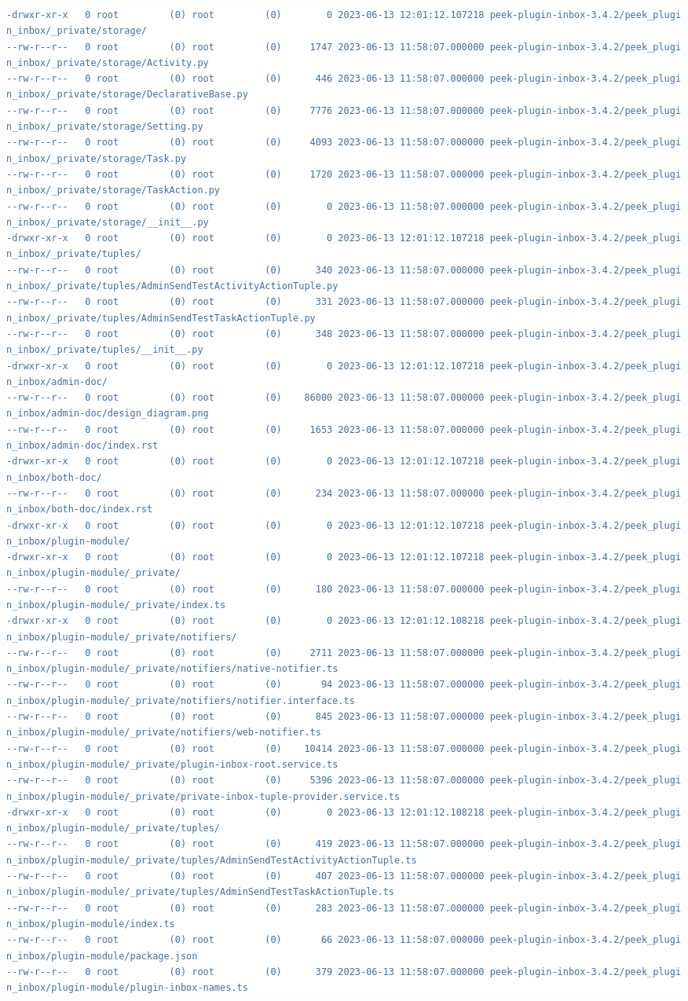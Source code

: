```diff
-drwxr-xr-x   0 root         (0) root         (0)        0 2023-06-13 12:01:12.107218 peek-plugin-inbox-3.4.2/peek_plugin_inbox/_private/storage/
--rw-r--r--   0 root         (0) root         (0)     1747 2023-06-13 11:58:07.000000 peek-plugin-inbox-3.4.2/peek_plugin_inbox/_private/storage/Activity.py
--rw-r--r--   0 root         (0) root         (0)      446 2023-06-13 11:58:07.000000 peek-plugin-inbox-3.4.2/peek_plugin_inbox/_private/storage/DeclarativeBase.py
--rw-r--r--   0 root         (0) root         (0)     7776 2023-06-13 11:58:07.000000 peek-plugin-inbox-3.4.2/peek_plugin_inbox/_private/storage/Setting.py
--rw-r--r--   0 root         (0) root         (0)     4093 2023-06-13 11:58:07.000000 peek-plugin-inbox-3.4.2/peek_plugin_inbox/_private/storage/Task.py
--rw-r--r--   0 root         (0) root         (0)     1720 2023-06-13 11:58:07.000000 peek-plugin-inbox-3.4.2/peek_plugin_inbox/_private/storage/TaskAction.py
--rw-r--r--   0 root         (0) root         (0)        0 2023-06-13 11:58:07.000000 peek-plugin-inbox-3.4.2/peek_plugin_inbox/_private/storage/__init__.py
-drwxr-xr-x   0 root         (0) root         (0)        0 2023-06-13 12:01:12.107218 peek-plugin-inbox-3.4.2/peek_plugin_inbox/_private/tuples/
--rw-r--r--   0 root         (0) root         (0)      340 2023-06-13 11:58:07.000000 peek-plugin-inbox-3.4.2/peek_plugin_inbox/_private/tuples/AdminSendTestActivityActionTuple.py
--rw-r--r--   0 root         (0) root         (0)      331 2023-06-13 11:58:07.000000 peek-plugin-inbox-3.4.2/peek_plugin_inbox/_private/tuples/AdminSendTestTaskActionTuple.py
--rw-r--r--   0 root         (0) root         (0)      348 2023-06-13 11:58:07.000000 peek-plugin-inbox-3.4.2/peek_plugin_inbox/_private/tuples/__init__.py
-drwxr-xr-x   0 root         (0) root         (0)        0 2023-06-13 12:01:12.107218 peek-plugin-inbox-3.4.2/peek_plugin_inbox/admin-doc/
--rw-r--r--   0 root         (0) root         (0)    86000 2023-06-13 11:58:07.000000 peek-plugin-inbox-3.4.2/peek_plugin_inbox/admin-doc/design_diagram.png
--rw-r--r--   0 root         (0) root         (0)     1653 2023-06-13 11:58:07.000000 peek-plugin-inbox-3.4.2/peek_plugin_inbox/admin-doc/index.rst
-drwxr-xr-x   0 root         (0) root         (0)        0 2023-06-13 12:01:12.107218 peek-plugin-inbox-3.4.2/peek_plugin_inbox/both-doc/
--rw-r--r--   0 root         (0) root         (0)      234 2023-06-13 11:58:07.000000 peek-plugin-inbox-3.4.2/peek_plugin_inbox/both-doc/index.rst
-drwxr-xr-x   0 root         (0) root         (0)        0 2023-06-13 12:01:12.107218 peek-plugin-inbox-3.4.2/peek_plugin_inbox/plugin-module/
-drwxr-xr-x   0 root         (0) root         (0)        0 2023-06-13 12:01:12.107218 peek-plugin-inbox-3.4.2/peek_plugin_inbox/plugin-module/_private/
--rw-r--r--   0 root         (0) root         (0)      180 2023-06-13 11:58:07.000000 peek-plugin-inbox-3.4.2/peek_plugin_inbox/plugin-module/_private/index.ts
-drwxr-xr-x   0 root         (0) root         (0)        0 2023-06-13 12:01:12.108218 peek-plugin-inbox-3.4.2/peek_plugin_inbox/plugin-module/_private/notifiers/
--rw-r--r--   0 root         (0) root         (0)     2711 2023-06-13 11:58:07.000000 peek-plugin-inbox-3.4.2/peek_plugin_inbox/plugin-module/_private/notifiers/native-notifier.ts
--rw-r--r--   0 root         (0) root         (0)       94 2023-06-13 11:58:07.000000 peek-plugin-inbox-3.4.2/peek_plugin_inbox/plugin-module/_private/notifiers/notifier.interface.ts
--rw-r--r--   0 root         (0) root         (0)      845 2023-06-13 11:58:07.000000 peek-plugin-inbox-3.4.2/peek_plugin_inbox/plugin-module/_private/notifiers/web-notifier.ts
--rw-r--r--   0 root         (0) root         (0)    10414 2023-06-13 11:58:07.000000 peek-plugin-inbox-3.4.2/peek_plugin_inbox/plugin-module/_private/plugin-inbox-root.service.ts
--rw-r--r--   0 root         (0) root         (0)     5396 2023-06-13 11:58:07.000000 peek-plugin-inbox-3.4.2/peek_plugin_inbox/plugin-module/_private/private-inbox-tuple-provider.service.ts
-drwxr-xr-x   0 root         (0) root         (0)        0 2023-06-13 12:01:12.108218 peek-plugin-inbox-3.4.2/peek_plugin_inbox/plugin-module/_private/tuples/
--rw-r--r--   0 root         (0) root         (0)      419 2023-06-13 11:58:07.000000 peek-plugin-inbox-3.4.2/peek_plugin_inbox/plugin-module/_private/tuples/AdminSendTestActivityActionTuple.ts
--rw-r--r--   0 root         (0) root         (0)      407 2023-06-13 11:58:07.000000 peek-plugin-inbox-3.4.2/peek_plugin_inbox/plugin-module/_private/tuples/AdminSendTestTaskActionTuple.ts
--rw-r--r--   0 root         (0) root         (0)      283 2023-06-13 11:58:07.000000 peek-plugin-inbox-3.4.2/peek_plugin_inbox/plugin-module/index.ts
--rw-r--r--   0 root         (0) root         (0)       66 2023-06-13 11:58:07.000000 peek-plugin-inbox-3.4.2/peek_plugin_inbox/plugin-module/package.json
--rw-r--r--   0 root         (0) root         (0)      379 2023-06-13 11:58:07.000000 peek-plugin-inbox-3.4.2/peek_plugin_inbox/plugin-module/plugin-inbox-names.ts
```
